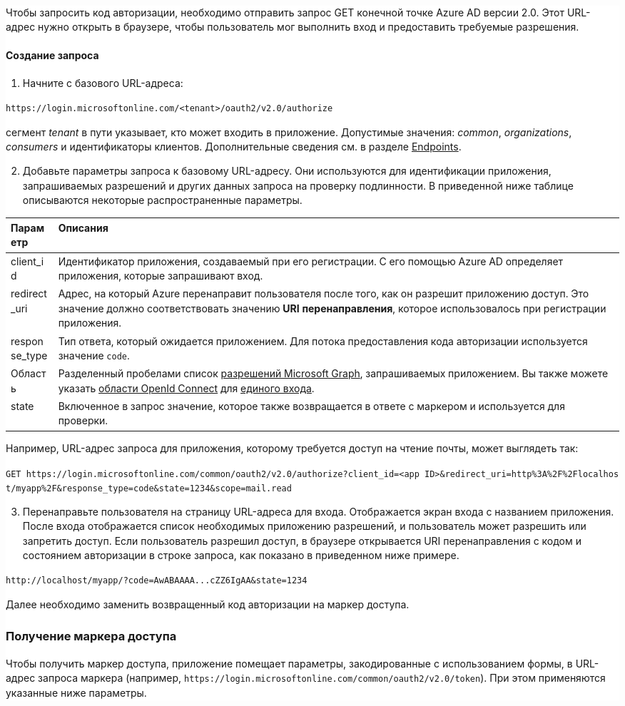 Чтобы запросить код авторизации, необходимо отправить запрос GET конечной точке Azure AD версии 2.0. Этот URL-адрес нужно открыть в браузере, чтобы пользователь мог выполнить вход и предоставить требуемые разрешения.

#### <a name="construct-the-request"></a>Создание запроса

1. Начните с базового URL-адреса:

```
https://login.microsoftonline.com/<tenant>/oauth2/v2.0/authorize
```

сегмент *tenant* в пути указывает, кто может входить в приложение. Допустимые значения: *common*, *organizations*, *consumers* и идентификаторы клиентов. Дополнительные сведения см. в разделе [Endpoints](https://azure.microsoft.com/en-us/documentation/articles/active-directory-v2-protocols/#endpoints).

2. Добавьте параметры запроса к базовому URL-адресу. Они используются для идентификации приложения, запрашиваемых разрешений и других данных запроса на проверку подлинности. В приведенной ниже таблице описываются некоторые распространенные параметры.

| Параметр | Описания |
|:------|:------|
| client_id | Идентификатор приложения, создаваемый при его регистрации. С его помощью Azure AD определяет приложения, которые запрашивают вход. |
| redirect_uri | Адрес, на который Azure перенаправит пользователя после того, как он разрешит приложению доступ. Это значение должно соответствовать значению **URI перенаправления**, которое использовалось при регистрации приложения. |
| response_type | Тип ответа, который ожидается приложением. Для потока предоставления кода авторизации используется значение `code`. |
| Область | Разделенный пробелами список [разрешений Microsoft Graph](../authorization/permission_scopes.md), запрашиваемых приложением. Вы также можете указать [области OpenId Connect](https://azure.microsoft.com/en-us/documentation/articles/active-directory-v2-scopes/#openid-connect-scopes) для [единого входа](https://azure.microsoft.com/en-us/documentation/articles/active-directory-v2-protocols-oidc/).  |
| state | Включенное в запрос значение, которое также возвращается в ответе с маркером и используется для проверки. |

Например, URL-адрес запроса для приложения, которому требуется доступ на чтение почты, может выглядеть так:

```
GET https://login.microsoftonline.com/common/oauth2/v2.0/authorize?client_id=<app ID>&redirect_uri=http%3A%2F%2Flocalhost/myapp%2F&response_type=code&state=1234&scope=mail.read
```

3. Перенаправьте пользователя на страницу URL-адреса для входа. Отображается экран входа с названием приложения. После входа отображается список необходимых приложению разрешений, и пользователь может разрешить или запретить доступ. Если пользователь разрешил доступ, в браузере открывается URI перенаправления с кодом и состоянием авторизации в строке запроса, как показано в приведенном ниже примере.

```
http://localhost/myapp/?code=AwABAAAA...cZZ6IgAA&state=1234
```

Далее необходимо заменить возвращенный код авторизации на маркер доступа.

### <a name="getting-an-access-token"></a>Получение маркера доступа

Чтобы получить маркер доступа, приложение помещает параметры, закодированные с использованием формы, в URL-адрес запроса маркера (например, `https://login.microsoftonline.com/common/oauth2/v2.0/token`). При этом применяются указанные ниже параметры.
